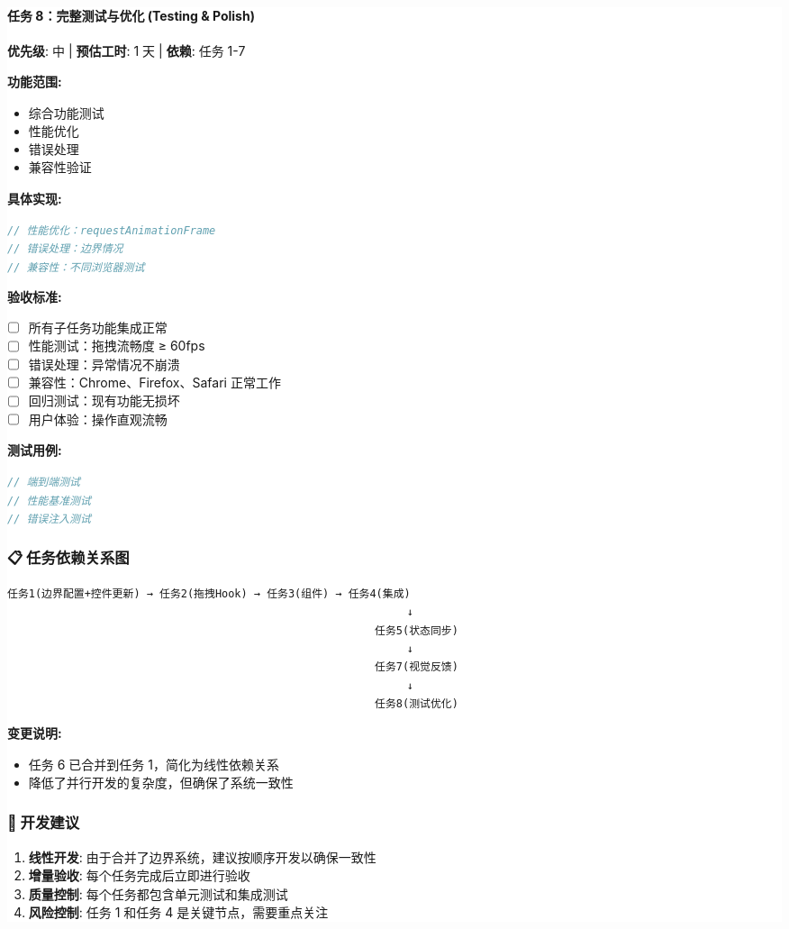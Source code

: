 #### 任务 8：完整测试与优化 (Testing & Polish)

**优先级**: 中 | **预估工时**: 1 天 | **依赖**: 任务 1-7

**功能范围:**

- 综合功能测试
- 性能优化
- 错误处理
- 兼容性验证

**具体实现:**

```javascript
// 性能优化：requestAnimationFrame
// 错误处理：边界情况
// 兼容性：不同浏览器测试
```

**验收标准:**

- [ ] 所有子任务功能集成正常
- [ ] 性能测试：拖拽流畅度 ≥ 60fps
- [ ] 错误处理：异常情况不崩溃
- [ ] 兼容性：Chrome、Firefox、Safari 正常工作
- [ ] 回归测试：现有功能无损坏
- [ ] 用户体验：操作直观流畅

**测试用例:**

```javascript
// 端到端测试
// 性能基准测试
// 错误注入测试
```

### 📋 任务依赖关系图

```
任务1(边界配置+控件更新) → 任务2(拖拽Hook) → 任务3(组件) → 任务4(集成)
                                                              ↓
                                                         任务5(状态同步)
                                                              ↓
                                                         任务7(视觉反馈)
                                                              ↓
                                                         任务8(测试优化)
```

**变更说明:**

- 任务 6 已合并到任务 1，简化为线性依赖关系
- 降低了并行开发的复杂度，但确保了系统一致性

### 🚀 开发建议

1. **线性开发**: 由于合并了边界系统，建议按顺序开发以确保一致性
2. **增量验收**: 每个任务完成后立即进行验收
3. **质量控制**: 每个任务都包含单元测试和集成测试
4. **风险控制**: 任务 1 和任务 4 是关键节点，需要重点关注
